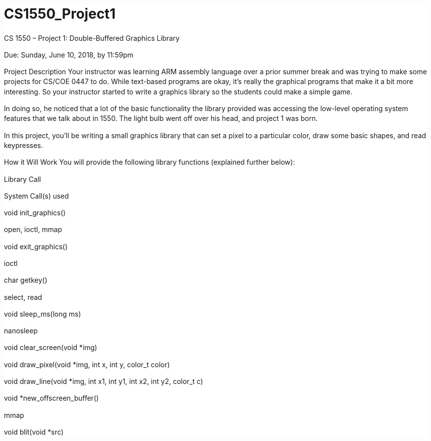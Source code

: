 # CS1550_Project1

CS 1550 – Project 1: Double-Buffered Graphics Library

Due: Sunday, June 10, 2018, by 11:59pm

Project Description
Your instructor was learning ARM assembly language over a prior summer break and was trying to make some projects for CS/COE 0447 to do. While text-based programs are okay, it’s really the graphical programs that make it a bit more interesting. So your instructor started to write a graphics library so the students could make a simple game.

In doing so, he noticed that a lot of the basic functionality the library provided was accessing the low-level operating system features that we talk about in 1550. The light bulb went off over his head, and project 1 was born.

In this project, you’ll be writing a small graphics library that can set a pixel to a particular color, draw some basic shapes, and read keypresses.

How it Will Work
You will provide the following library functions (explained further below):

Library Call

System Call(s) used

void init_graphics()

open, ioctl, mmap

void exit_graphics()

ioctl

char getkey()

select, read

void sleep_ms(long ms)

nanosleep

void clear_screen(void *img)

 

void draw_pixel(void *img, int x, int y, color_t color)

 

void draw_line(void *img, int x1, int y1, int x2, int y2, color_t c)

 

void *new_offscreen_buffer()

mmap

void blit(void *src)

 

 
